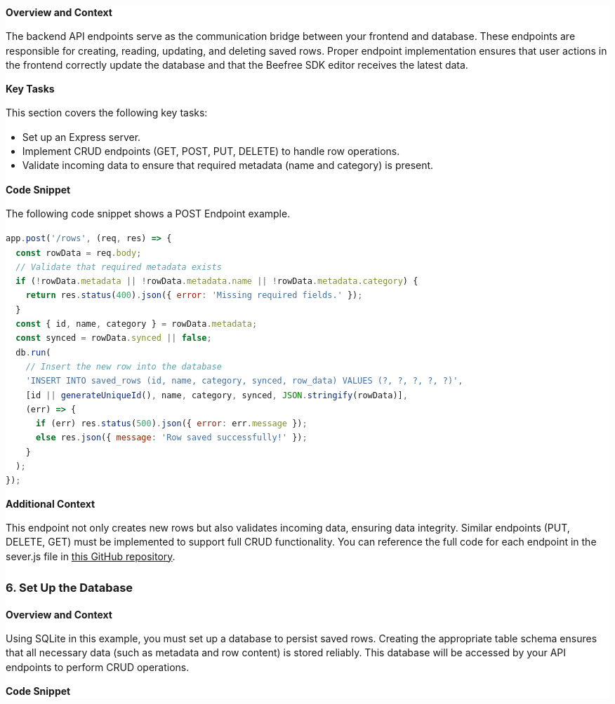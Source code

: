 **Overview and Context**

The backend API endpoints serve as the communication bridge between your frontend and database. These endpoints are responsible for creating, reading, updating, and deleting saved rows. Proper endpoint implementation ensures that user actions in the frontend correctly update the database and that the Beefree SDK editor receives the latest data.

**Key Tasks**

This section covers the following key tasks:

* Set up an Express server.
* Implement CRUD endpoints (GET, POST, PUT, DELETE) to handle row operations.
* Validate incoming data to ensure that required metadata (name and category) is present.

**Code Snippet**

The following code snippet shows a POST Endpoint example.

```javascript
app.post('/rows', (req, res) => {
  const rowData = req.body;
  // Validate that required metadata exists
  if (!rowData.metadata || !rowData.metadata.name || !rowData.metadata.category) {
    return res.status(400).json({ error: 'Missing required fields.' });
  }
  const { id, name, category } = rowData.metadata;
  const synced = rowData.synced || false;
  db.run(
    // Insert the new row into the database
    'INSERT INTO saved_rows (id, name, category, synced, row_data) VALUES (?, ?, ?, ?, ?)',
    [id || generateUniqueId(), name, category, synced, JSON.stringify(rowData)],
    (err) => {
      if (err) res.status(500).json({ error: err.message });
      else res.json({ message: 'Row saved successfully!' });
    }
  );
});

```

**Additional Context**

This endpoint not only creates new rows but also validates incoming data, ensuring data integrity. Similar endpoints (PUT, DELETE, GET) must be implemented to support full CRUD functionality. You can reference the full code for each endpoint in the sever.js file in [this GitHub repository](https://github.com/mailupinc/beefree-sdk-self-hosted-saved-rows-demo).

### 6. Set Up the Database

**Overview and Context**

Using SQLite in this example, you must set up a database to persist saved rows. Creating the appropriate table schema ensures that all necessary data (such as metadata and row content) is stored reliably. This database will be accessed by your API endpoints to perform CRUD operations.

**Code Snippet**
